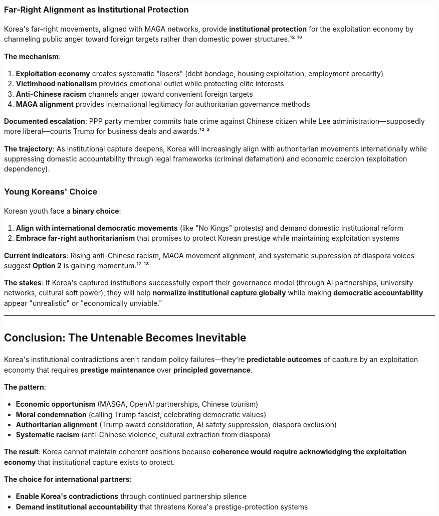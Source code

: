 ### Far-Right Alignment as Institutional Protection

Korea's far-right movements, aligned with MAGA networks, provide **institutional protection** for the exploitation economy by channeling public anger toward foreign targets rather than domestic power structures.¹² ¹³

**The mechanism**:
1. **Exploitation economy** creates systematic "losers" (debt bondage, housing exploitation, employment precarity)
2. **Victimhood nationalism** provides emotional outlet while protecting elite interests  
3. **Anti-Chinese racism** channels anger toward convenient foreign targets
4. **MAGA alignment** provides international legitimacy for authoritarian governance methods

**Documented escalation**: PPP party member commits hate crime against Chinese citizen while Lee administration—supposedly more liberal—courts Trump for business deals and awards.¹² ²

**The trajectory**: As institutional capture deepens, Korea will increasingly align with authoritarian movements internationally while suppressing domestic accountability through legal frameworks (criminal defamation) and economic coercion (exploitation dependency).

### Young Koreans' Choice

Korean youth face a **binary choice**:
1. **Align with international democratic movements** (like "No Kings" protests) and demand domestic institutional reform
2. **Embrace far-right authoritarianism** that promises to protect Korean prestige while maintaining exploitation systems

**Current indicators**: Rising anti-Chinese racism, MAGA movement alignment, and systematic suppression of diaspora voices suggest **Option 2** is gaining momentum.¹² ¹³

**The stakes**: If Korea's captured institutions successfully export their governance model (through AI partnerships, university networks, cultural soft power), they will help **normalize institutional capture globally** while making **democratic accountability** appear "unrealistic" or "economically unviable."

---

## Conclusion: The Untenable Becomes Inevitable

Korea's institutional contradictions aren't random policy failures—they're **predictable outcomes** of capture by an exploitation economy that requires **prestige maintenance** over **principled governance**.

**The pattern**:
- **Economic opportunism** (MASGA, OpenAI partnerships, Chinese tourism) 
- **Moral condemnation** (calling Trump fascist, celebrating democratic values)
- **Authoritarian alignment** (Trump award consideration, AI safety suppression, diaspora exclusion)
- **Systematic racism** (anti-Chinese violence, cultural extraction from diaspora)

**The result**: Korea cannot maintain coherent positions because **coherence would require acknowledging the exploitation economy** that institutional capture exists to protect.

**The choice for international partners**: 
- **Enable Korea's contradictions** through continued partnership silence
- **Demand institutional accountability** that threatens Korea's prestige-protection systems
